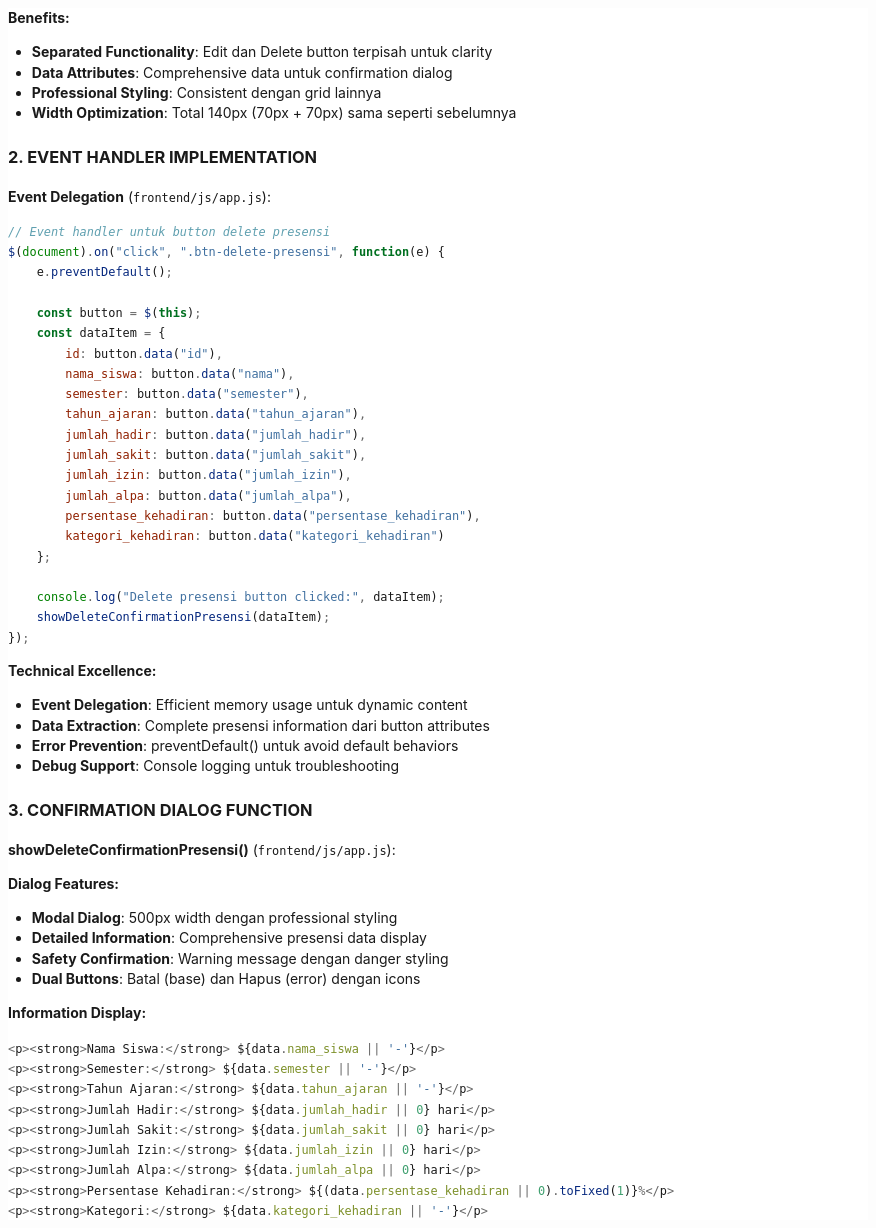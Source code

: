 **Benefits:**
- **Separated Functionality**: Edit dan Delete button terpisah untuk clarity
- **Data Attributes**: Comprehensive data untuk confirmation dialog
- **Professional Styling**: Consistent dengan grid lainnya
- **Width Optimization**: Total 140px (70px + 70px) sama seperti sebelumnya

### 2. EVENT HANDLER IMPLEMENTATION

**Event Delegation** (`frontend/js/app.js`):
```javascript
// Event handler untuk button delete presensi
$(document).on("click", ".btn-delete-presensi", function(e) {
    e.preventDefault();
    
    const button = $(this);
    const dataItem = {
        id: button.data("id"),
        nama_siswa: button.data("nama"),
        semester: button.data("semester"),
        tahun_ajaran: button.data("tahun_ajaran"),
        jumlah_hadir: button.data("jumlah_hadir"),
        jumlah_sakit: button.data("jumlah_sakit"),
        jumlah_izin: button.data("jumlah_izin"),
        jumlah_alpa: button.data("jumlah_alpa"),
        persentase_kehadiran: button.data("persentase_kehadiran"),
        kategori_kehadiran: button.data("kategori_kehadiran")
    };
    
    console.log("Delete presensi button clicked:", dataItem);
    showDeleteConfirmationPresensi(dataItem);
});
```

**Technical Excellence:**
- **Event Delegation**: Efficient memory usage untuk dynamic content
- **Data Extraction**: Complete presensi information dari button attributes
- **Error Prevention**: preventDefault() untuk avoid default behaviors
- **Debug Support**: Console logging untuk troubleshooting

### 3. CONFIRMATION DIALOG FUNCTION

**showDeleteConfirmationPresensi()** (`frontend/js/app.js`):

**Dialog Features:**
- **Modal Dialog**: 500px width dengan professional styling
- **Detailed Information**: Comprehensive presensi data display
- **Safety Confirmation**: Warning message dengan danger styling
- **Dual Buttons**: Batal (base) dan Hapus (error) dengan icons

**Information Display:**
```javascript
<p><strong>Nama Siswa:</strong> ${data.nama_siswa || '-'}</p>
<p><strong>Semester:</strong> ${data.semester || '-'}</p>
<p><strong>Tahun Ajaran:</strong> ${data.tahun_ajaran || '-'}</p>
<p><strong>Jumlah Hadir:</strong> ${data.jumlah_hadir || 0} hari</p>
<p><strong>Jumlah Sakit:</strong> ${data.jumlah_sakit || 0} hari</p>
<p><strong>Jumlah Izin:</strong> ${data.jumlah_izin || 0} hari</p>
<p><strong>Jumlah Alpa:</strong> ${data.jumlah_alpa || 0} hari</p>
<p><strong>Persentase Kehadiran:</strong> ${(data.persentase_kehadiran || 0).toFixed(1)}%</p>
<p><strong>Kategori:</strong> ${data.kategori_kehadiran || '-'}</p>
```
